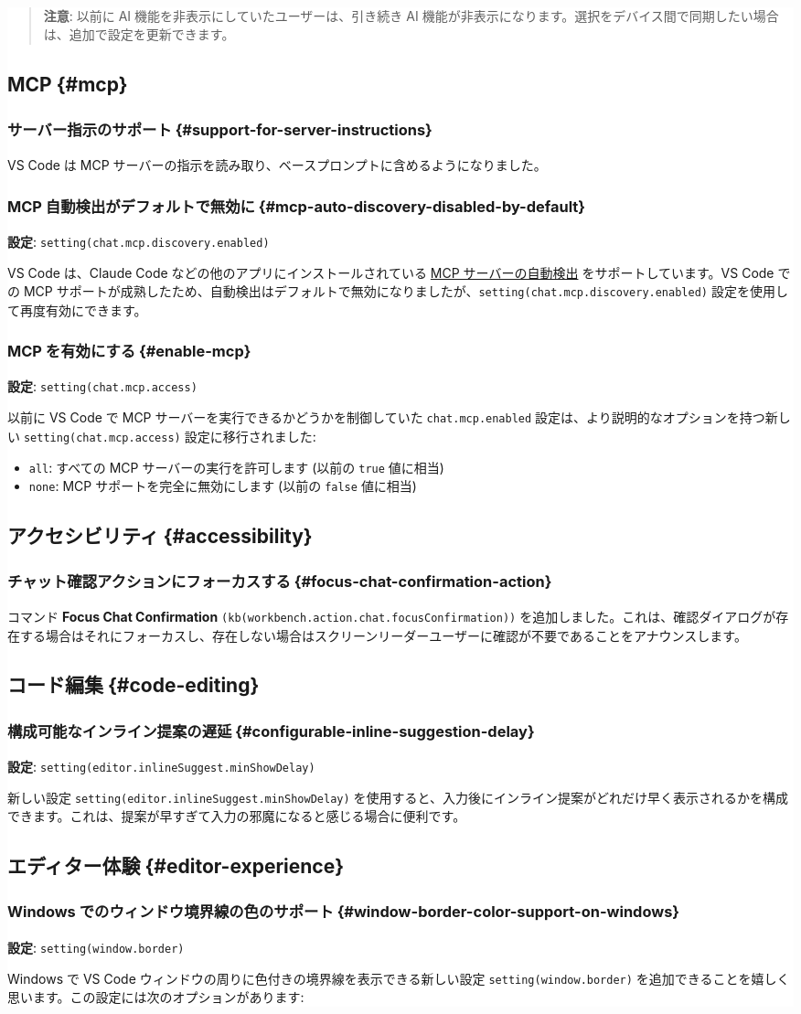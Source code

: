 > **注意**: 以前に AI 機能を非表示にしていたユーザーは、引き続き AI 機能が非表示になります。選択をデバイス間で同期したい場合は、追加で設定を更新できます。

## MCP {#mcp}

### サーバー指示のサポート {#support-for-server-instructions}

VS Code は MCP サーバーの指示を読み取り、ベースプロンプトに含めるようになりました。

### MCP 自動検出がデフォルトで無効に {#mcp-auto-discovery-disabled-by-default}

**設定**: `setting(chat.mcp.discovery.enabled)`

VS Code は、Claude Code などの他のアプリにインストールされている [MCP サーバーの自動検出](https://code.visualstudio.com/docs/copilot/customization/mcp-servers#_add-an-mcp-server) をサポートしています。VS Code での MCP サポートが成熟したため、自動検出はデフォルトで無効になりましたが、`setting(chat.mcp.discovery.enabled)` 設定を使用して再度有効にできます。

### MCP を有効にする {#enable-mcp}

**設定**: `setting(chat.mcp.access)`

以前に VS Code で MCP サーバーを実行できるかどうかを制御していた `chat.mcp.enabled` 設定は、より説明的なオプションを持つ新しい `setting(chat.mcp.access)` 設定に移行されました:

* `all`: すべての MCP サーバーの実行を許可します (以前の `true` 値に相当)
* `none`: MCP サポートを完全に無効にします (以前の `false` 値に相当)

## アクセシビリティ {#accessibility}

### チャット確認アクションにフォーカスする {#focus-chat-confirmation-action}

コマンド **Focus Chat Confirmation** `(kb(workbench.action.chat.focusConfirmation))` を追加しました。これは、確認ダイアログが存在する場合はそれにフォーカスし、存在しない場合はスクリーンリーダーユーザーに確認が不要であることをアナウンスします。

## コード編集 {#code-editing}

### 構成可能なインライン提案の遅延 {#configurable-inline-suggestion-delay}

**設定**: `setting(editor.inlineSuggest.minShowDelay)`

新しい設定 `setting(editor.inlineSuggest.minShowDelay)` を使用すると、入力後にインライン提案がどれだけ早く表示されるかを構成できます。これは、提案が早すぎて入力の邪魔になると感じる場合に便利です。

## エディター体験 {#editor-experience}

### Windows でのウィンドウ境界線の色のサポート {#window-border-color-support-on-windows}

**設定**: `setting(window.border)`

Windows で VS Code ウィンドウの周りに色付きの境界線を表示できる新しい設定 `setting(window.border)` を追加できることを嬉しく思います。この設定には次のオプションがあります:
